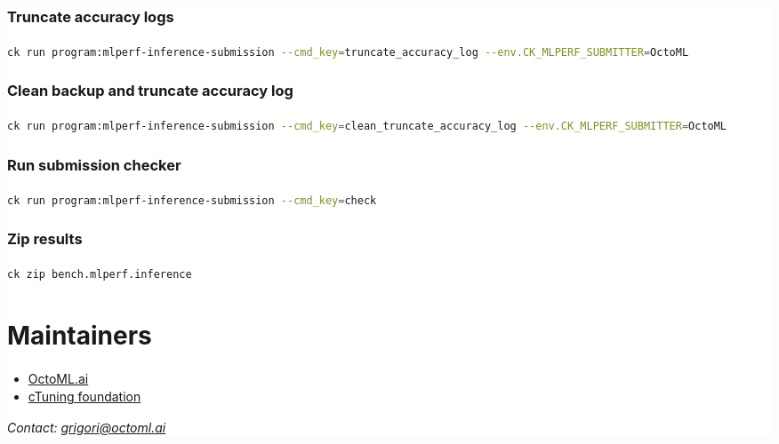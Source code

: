### Truncate accuracy logs
```bash
ck run program:mlperf-inference-submission --cmd_key=truncate_accuracy_log --env.CK_MLPERF_SUBMITTER=OctoML
```

### Clean backup and truncate accuracy log
```bash
ck run program:mlperf-inference-submission --cmd_key=clean_truncate_accuracy_log --env.CK_MLPERF_SUBMITTER=OctoML
```

### Run submission checker
```bash
ck run program:mlperf-inference-submission --cmd_key=check
```

### Zip results

```bash
ck zip bench.mlperf.inference
```


# Maintainers

* [OctoML.ai](https://OctoML.ai)
* [cTuning foundation](https://cTuning.org)

*Contact: grigori@octoml.ai*

